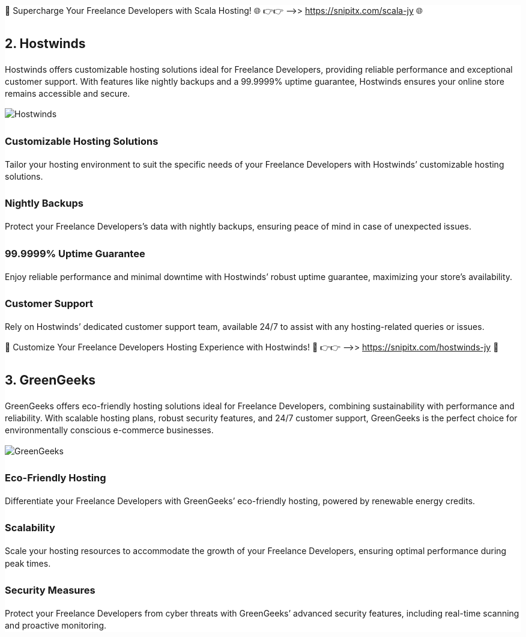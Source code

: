 🚀 Supercharge Your Freelance Developers with Scala Hosting! 🌐
👉👉 -->> https://snipitx.com/scala-jy 🌐

## 2. Hostwinds

Hostwinds offers customizable hosting solutions ideal for Freelance Developers, providing reliable performance and exceptional customer support. With features like nightly backups and a 99.9999% uptime guarantee, Hostwinds ensures your online store remains accessible and secure.

![Hostwinds](https://i.imgur.com/53aSNXx.jpeg "Hostwinds Hosting")

### Customizable Hosting Solutions
Tailor your hosting environment to suit the specific needs of your Freelance Developers with Hostwinds’ customizable hosting solutions.

### Nightly Backups
Protect your Freelance Developers’s data with nightly backups, ensuring peace of mind in case of unexpected issues.

### 99.9999% Uptime Guarantee
Enjoy reliable performance and minimal downtime with Hostwinds’ robust uptime guarantee, maximizing your store’s availability.

### Customer Support
Rely on Hostwinds’ dedicated customer support team, available 24/7 to assist with any hosting-related queries or issues.

🌟 Customize Your Freelance Developers Hosting Experience with Hostwinds! 🚀
👉👉 -->> https://snipitx.com/hostwinds-jy 🚀


## 3. GreenGeeks

GreenGeeks offers eco-friendly hosting solutions ideal for Freelance Developers, combining sustainability with performance and reliability. With scalable hosting plans, robust security features, and 24/7 customer support, GreenGeeks is the perfect choice for environmentally conscious e-commerce businesses.

![GreenGeeks](https://i.imgur.com/eEwuntu.jpg "GreenGeeks Hosting")

### Eco-Friendly Hosting
Differentiate your Freelance Developers with GreenGeeks’ eco-friendly hosting, powered by renewable energy credits.

### Scalability
Scale your hosting resources to accommodate the growth of your Freelance Developers, ensuring optimal performance during peak times.

### Security Measures
Protect your Freelance Developers from cyber threats with GreenGeeks’ advanced security features, including real-time scanning and proactive monitoring.
